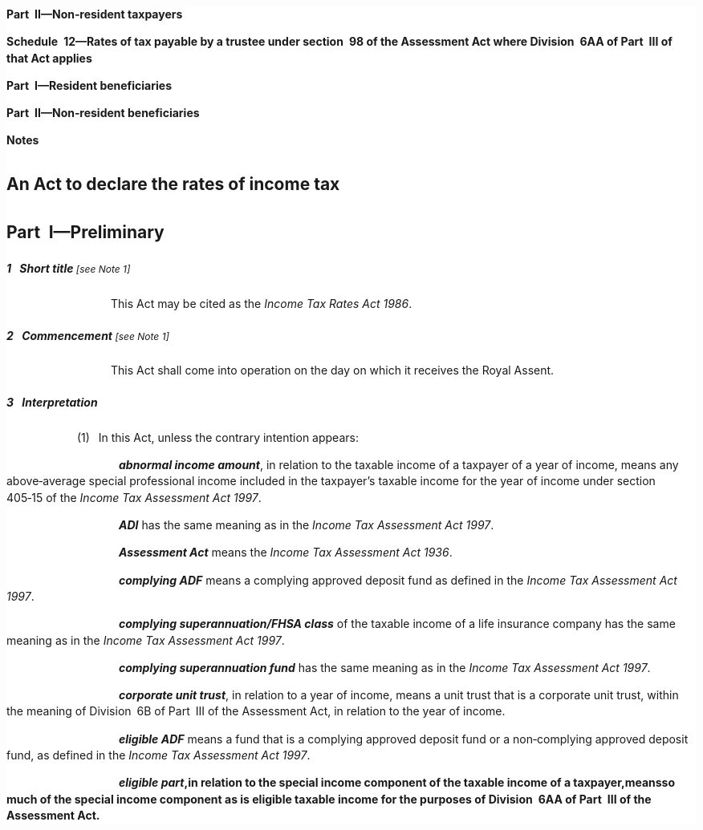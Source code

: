 **Part II—Non‑resident taxpayers** 

**Schedule 12—Rates of tax payable by a trustee under section 98 of the Assessment Act where Division 6AA of Part III of that Act applies** 

**Part I—Resident beneficiaries** 

**Part II—Non‑resident beneficiaries** 

**Notes** 

## An Act to declare the rates of income tax

## Part I—Preliminary

##### <a id="1"></a>1  Short title<span style="font-size:9.0pt; font-weight:normal"> [_see_ Note 1]</span>

                   This Act may be cited as the _Income Tax Rates Act 1986_.

##### <a id="2"></a>2  Commencement<span style="font-size:9.0pt; font-weight:normal"> [_see_ Note 1]</span>

                   This Act shall come into operation on the day on which it receives the Royal Assent.

##### <a id="3"></a>3  Interpretation 

             (1)  In this Act, unless the contrary intention appears:

                    <a name="abnorm-incom-amount"></a>**_abnormal income amount_**, in relation to the taxable income of a taxpayer of a year of income, means any above‑average special professional income included in the taxpayer’s taxable income for the year of income under section 405‑15 of the _Income Tax Assessment Act 1997_.

                    <a name="adi"></a>**_ADI_** has the same meaning as in the _Income Tax Assessment Act 1997_.

                    <a name="assess-act"></a>**_Assessment Act_** means the _Income Tax Assessment Act 1936_.

                    <a name="compli-adf"></a>**_complying ADF_** means a complying approved deposit fund as defined in the _Income Tax Assessment Act 1997_.

                    <a name="compli-superannu-fhsa-class"></a>**_complying superannuation/FHSA class_** of the taxable income of a life insurance company has the same meaning as in the _Income Tax Assessment Act 1997_.

                    <a name="compli-superannu-fund"></a>**_complying superannuation fund_** has the same meaning as in the _Income Tax Assessment Act 1997_.

                    <a name="corpor-unit-trust"></a>**_corporate unit trust_**, in relation to a year of income, means a unit trust that is a corporate unit trust, within the meaning of Division 6B of Part III of the Assessment Act, in relation to the year of income.

                    <a name="elig-adf"></a>**_eligible ADF_** means a fund that is a complying approved deposit fund or a non‑complying approved deposit fund, as defined in the _Income Tax Assessment Act 1997_.

                    <a name="elig-part"></a>**_eligible part_,**in relation to the special income component of the taxable income of a taxpayer,meansso much of the special income component as is eligible taxable income for the purposes of Division 6AA of Part III of the Assessment Act**.**
